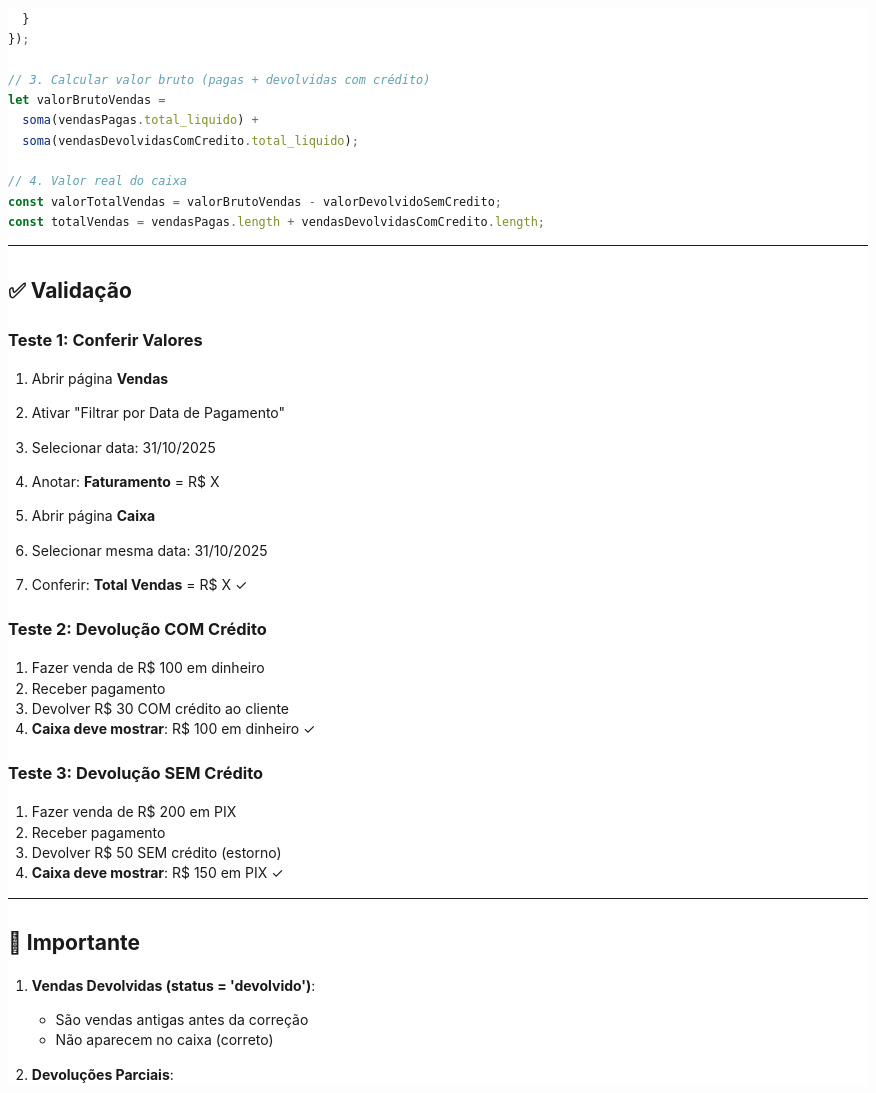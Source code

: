 ```typescript
  }
});

// 3. Calcular valor bruto (pagas + devolvidas com crédito)
let valorBrutoVendas =
  soma(vendasPagas.total_liquido) +
  soma(vendasDevolvidasComCredito.total_liquido);

// 4. Valor real do caixa
const valorTotalVendas = valorBrutoVendas - valorDevolvidoSemCredito;
const totalVendas = vendasPagas.length + vendasDevolvidasComCredito.length;
```

---

## ✅ Validação

### Teste 1: Conferir Valores

1. Abrir página **Vendas**
2. Ativar "Filtrar por Data de Pagamento"
3. Selecionar data: 31/10/2025
4. Anotar: **Faturamento** = R$ X

5. Abrir página **Caixa**
6. Selecionar mesma data: 31/10/2025
7. Conferir: **Total Vendas** = R$ X ✓

### Teste 2: Devolução COM Crédito

1. Fazer venda de R$ 100 em dinheiro
2. Receber pagamento
3. Devolver R$ 30 COM crédito ao cliente
4. **Caixa deve mostrar**: R$ 100 em dinheiro ✓

### Teste 3: Devolução SEM Crédito

1. Fazer venda de R$ 200 em PIX
2. Receber pagamento
3. Devolver R$ 50 SEM crédito (estorno)
4. **Caixa deve mostrar**: R$ 150 em PIX ✓

---

## 🚨 Importante

1. **Vendas Devolvidas (status = 'devolvido')**:

   - São vendas antigas antes da correção
   - Não aparecem no caixa (correto)

2. **Devoluções Parciais**:
